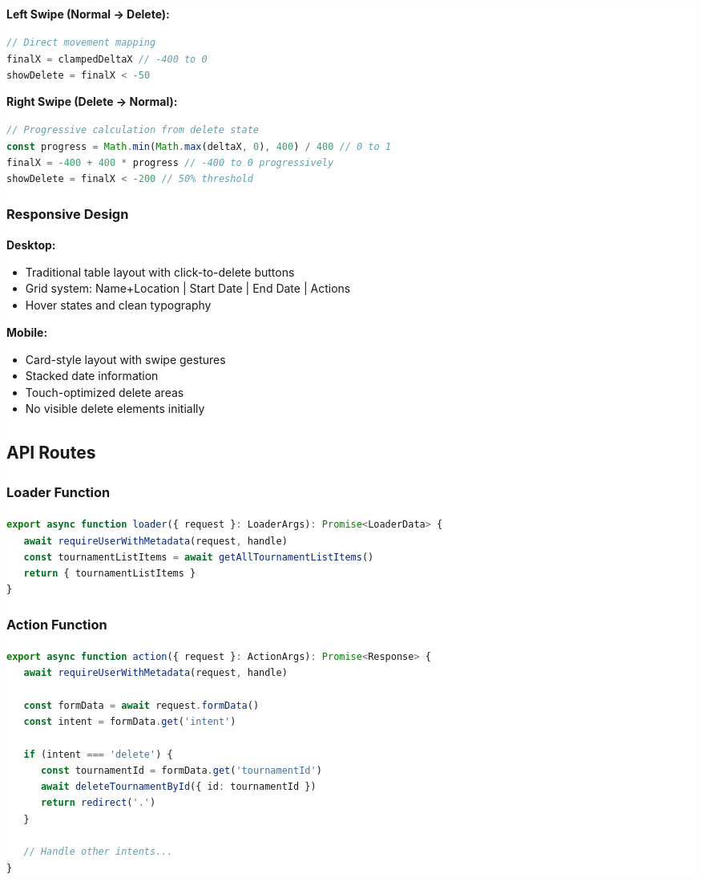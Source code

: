 **Left Swipe (Normal → Delete):**

```typescript
// Direct movement mapping
finalX = clampedDeltaX // -400 to 0
showDelete = finalX < -50
```

**Right Swipe (Delete → Normal):**

```typescript
// Progressive calculation from delete state
const progress = Math.min(Math.max(deltaX, 0), 400) / 400 // 0 to 1
finalX = -400 + 400 * progress // -400 to 0 progressively
showDelete = finalX < -200 // 50% threshold
```

### Responsive Design

**Desktop:**

- Traditional table layout with click-to-delete buttons
- Grid system: Name+Location | Start Date | End Date | Actions
- Hover states and clean typography

**Mobile:**

- Card-style layout with swipe gestures
- Stacked date information
- Touch-optimized delete areas
- No visible delete elements initially

## API Routes

### Loader Function

```typescript
export async function loader({ request }: LoaderArgs): Promise<LoaderData> {
   await requireUserWithMetadata(request, handle)
   const tournamentListItems = await getAllTournamentListItems()
   return { tournamentListItems }
}
```

### Action Function

```typescript
export async function action({ request }: ActionArgs): Promise<Response> {
   await requireUserWithMetadata(request, handle)

   const formData = await request.formData()
   const intent = formData.get('intent')

   if (intent === 'delete') {
      const tournamentId = formData.get('tournamentId')
      await deleteTournamentById({ id: tournamentId })
      return redirect('.')
   }

   // Handle other intents...
}
```
